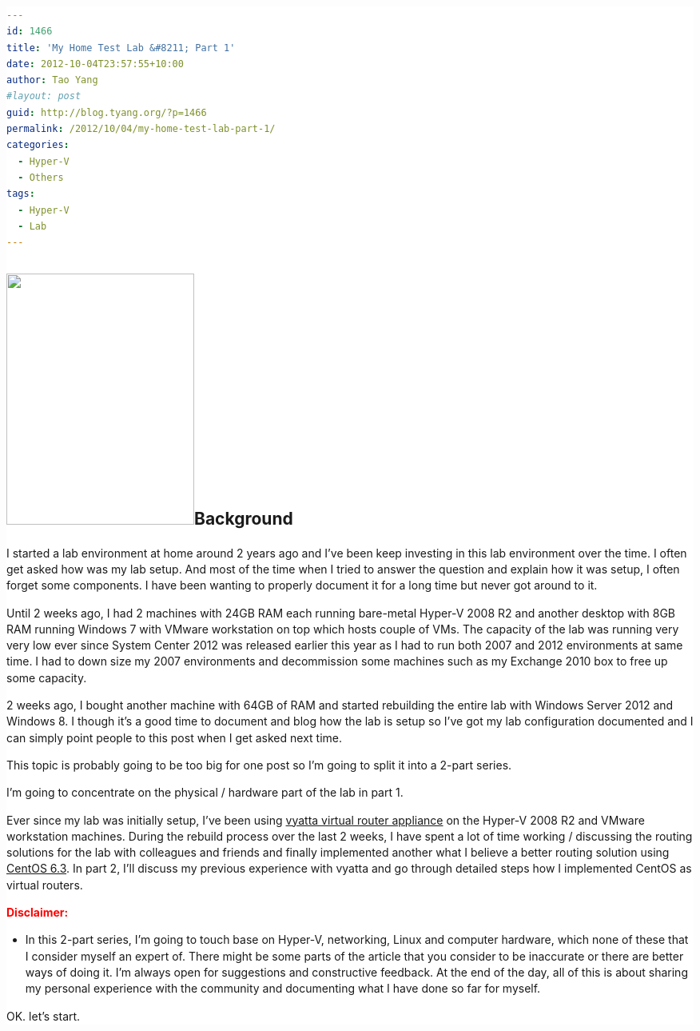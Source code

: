 ```yaml
---
id: 1466
title: 'My Home Test Lab &#8211; Part 1'
date: 2012-10-04T23:57:55+10:00
author: Tao Yang
#layout: post
guid: http://blog.tyang.org/?p=1466
permalink: /2012/10/04/my-home-test-lab-part-1/
categories:
  - Hyper-V
  - Others
tags:
  - Hyper-V
  - Lab
---
```

<h2><a href="http://blog.tyang.org/wp-content/uploads/2012/10/lab.jpg"><img class="alignleft  wp-image-1468" title="lab" src="http://blog.tyang.org/wp-content/uploads/2012/10/lab.jpg" alt="" width="235" height="314" /></a>Background</h2>
I started a lab environment at home around 2 years ago and I’ve been keep investing in this lab environment over the time. I often get asked how was my lab setup. And most of the time when I tried to answer the question and explain how it was setup, I often forget some components. I have been wanting to properly document it for a long time but never got around to it.

Until 2 weeks ago, I had 2 machines with 24GB RAM each running bare-metal Hyper-V 2008 R2 and another desktop with 8GB RAM running Windows 7 with VMware workstation on top which hosts couple of VMs. The capacity of the lab was running very very low ever since System Center 2012 was released earlier this year as I had to run both 2007 and 2012 environments at same time. I had to down size my 2007 environments and decommission some machines such as my Exchange 2010 box to free up some capacity.

2 weeks ago, I bought another machine with 64GB of RAM and started rebuilding the entire lab with Windows Server 2012 and Windows 8. I though it’s a good time to document and blog how the lab is setup so I’ve got my lab configuration documented and I can simply point people to this post when I get asked next time.

This topic is probably going to be too big for one post so I’m going to split it into a 2-part series.

I’m going to concentrate on the physical / hardware part of the lab in part 1.

Ever since my lab was initially setup, I’ve been using <a href="http://www.vyatta.org/">vyatta virtual router appliance</a> on the Hyper-V 2008 R2 and VMware workstation machines. During the rebuild process over the last 2 weeks, I have spent a lot of time working / discussing the routing solutions for the lab with colleagues and friends and finally implemented another what I believe a better routing solution using <a href="https://www.centos.org/">CentOS 6.3</a>. In part 2, I’ll discuss my previous experience with vyatta and go through detailed steps how I implemented CentOS as virtual routers.

<strong><span style="color: #ff0000;">Disclaimer:</span></strong>
<ul>
	<li>In this 2-part series, I’m going to touch base on Hyper-V, networking, Linux and computer hardware, which none of these that I consider myself an expert of. There might be some parts of the article that you consider to be inaccurate or there are better ways of doing it. I’m always open for suggestions and constructive feedback. At the end of the day, all of this is about sharing my personal experience with the community and documenting what I have done so far for myself.</li>
</ul>
OK. let’s start.
